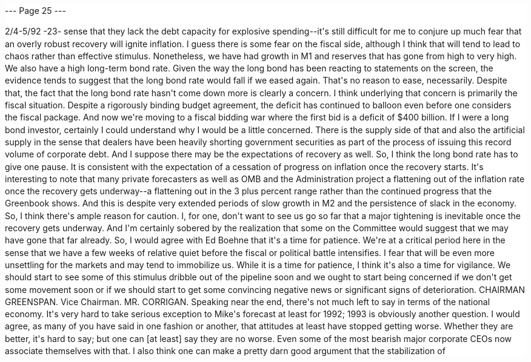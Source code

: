 --- Page 25 ---

2/4-5/92 -23-
sense that they lack the debt capacity for explosive spending--it's
still difficult for me to conjure up much fear that an overly robust
recovery will ignite inflation.
I guess there is some fear on the fiscal side, although I
think that will tend to lead to chaos rather than effective stimulus.
Nonetheless, we have had growth in M1 and reserves that has gone from
high to very high. We also have a high long-term bond rate. Given
the way the long bond has been reacting to statements on the screen,
the evidence tends to suggest that the long bond rate would fall if we
eased again. That's no reason to ease, necessarily. Despite that,
the fact that the long bond rate hasn't come down more is clearly a
concern. I think underlying that concern is primarily the fiscal
situation. Despite a rigorously binding budget agreement, the deficit
has continued to balloon even before one considers the fiscal package.
And now we're moving to a fiscal bidding war where the first bid is a
deficit of $400 billion. If I were a long bond investor, certainly I
could understand why I would be a little concerned. There is the
supply side of that and also the artificial supply in the sense that
dealers have been heavily shorting government securities as part of
the process of issuing this record volume of corporate debt. And I
suppose there may be the expectations of recovery as well. So, I
think the long bond rate has to give one pause. It is consistent with
the expectation of a cessation of progress on inflation once the
recovery starts. It's interesting to note that many private
forecasters as well as OMB and the Administration project a flattening
out of the inflation rate once the recovery gets underway--a
flattening out in the 3 plus percent range rather than the continued
progress that the Greenbook shows. And this is despite very extended
periods of slow growth in M2 and the persistence of slack in the
economy. So, I think there's ample reason for caution. I, for one,
don't want to see us go so far that a major tightening is inevitable
once the recovery gets underway. And I'm certainly sobered by the
realization that some on the Committee would suggest that we may have
gone that far already.
So, I would agree with Ed Boehne that it's a time for
patience. We're at a critical period here in the sense that we have a
few weeks of relative quiet before the fiscal or political battle
intensifies. I fear that will be even more unsettling for the markets
and may tend to immobilize us. While it is a time for patience, I
think it's also a time for vigilance. We should start to see some of
this stimulus dribble out of the pipeline soon and we ought to start
being concerned if we don't get some movement soon or if we should
start to get some convincing negative news or significant signs of
deterioration.
CHAIRMAN GREENSPAN. Vice Chairman.
MR. CORRIGAN. Speaking near the end, there's not much left
to say in terms of the national economy. It's very hard to take
serious exception to Mike's forecast at least for 1992; 1993 is
obviously another question. I would agree, as many of you have said
in one fashion or another, that attitudes at least have stopped
getting worse. Whether they are better, it's hard to say; but one can
[at least] say they are no worse. Even some of the most bearish major
corporate CEOs now associate themselves with that. I also think one
can make a pretty darn good argument that the stabilization of
